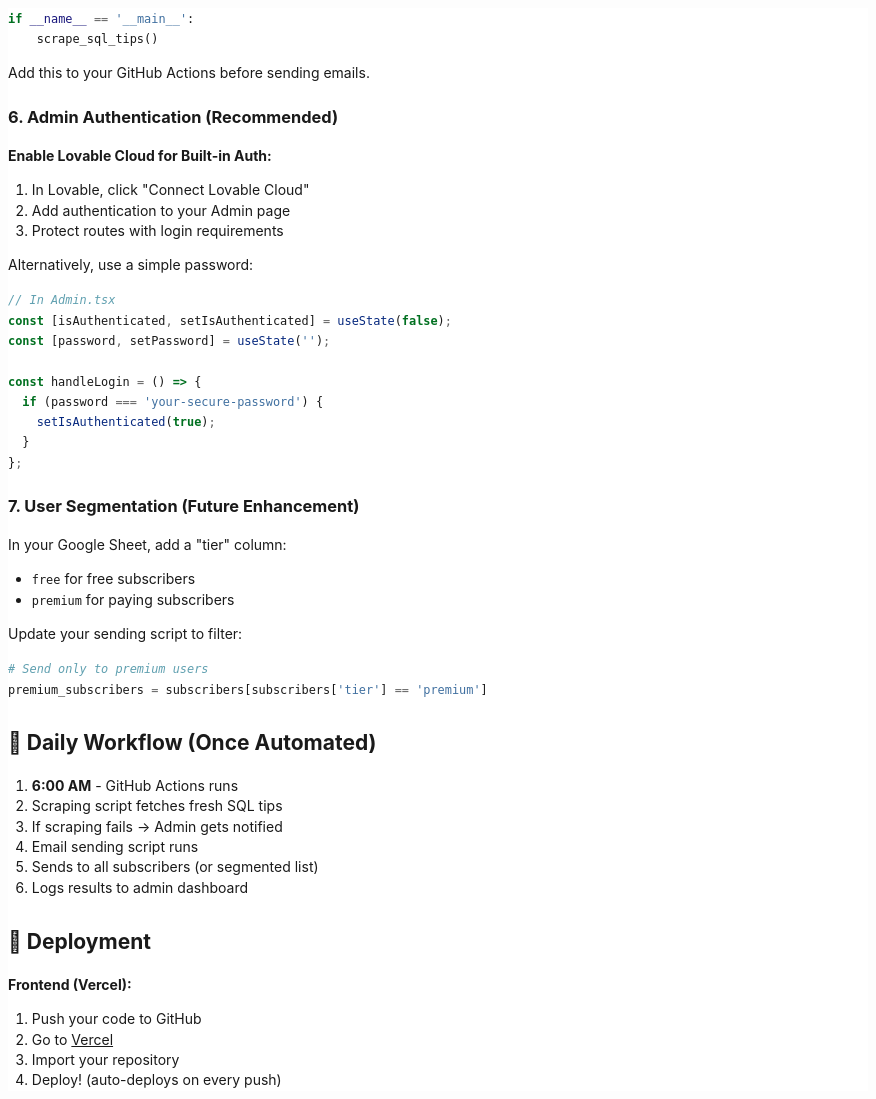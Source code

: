 ```python
if __name__ == '__main__':
    scrape_sql_tips()
```

Add this to your GitHub Actions before sending emails.

### 6. Admin Authentication (Recommended)

**Enable Lovable Cloud for Built-in Auth:**
1. In Lovable, click "Connect Lovable Cloud"
2. Add authentication to your Admin page
3. Protect routes with login requirements

Alternatively, use a simple password:
```typescript
// In Admin.tsx
const [isAuthenticated, setIsAuthenticated] = useState(false);
const [password, setPassword] = useState('');

const handleLogin = () => {
  if (password === 'your-secure-password') {
    setIsAuthenticated(true);
  }
};
```

### 7. User Segmentation (Future Enhancement)

In your Google Sheet, add a "tier" column:
- `free` for free subscribers
- `premium` for paying subscribers

Update your sending script to filter:
```python
# Send only to premium users
premium_subscribers = subscribers[subscribers['tier'] == 'premium']
```

## 📝 Daily Workflow (Once Automated)

1. **6:00 AM** - GitHub Actions runs
2. Scraping script fetches fresh SQL tips
3. If scraping fails → Admin gets notified
4. Email sending script runs
5. Sends to all subscribers (or segmented list)
6. Logs results to admin dashboard

## 🚀 Deployment

**Frontend (Vercel):**
1. Push your code to GitHub
2. Go to [Vercel](https://vercel.com)
3. Import your repository
4. Deploy! (auto-deploys on every push)

